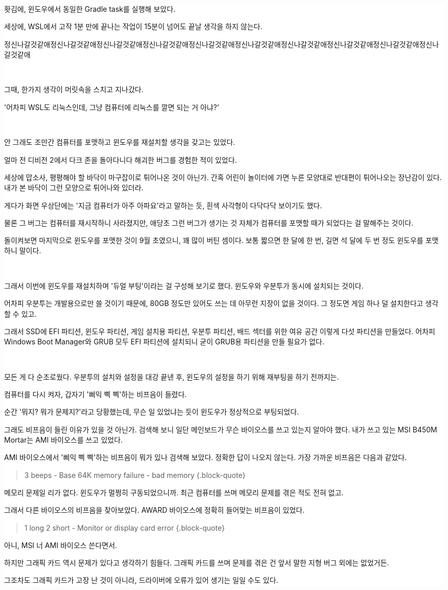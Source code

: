홧김에, 윈도우에서 동일한 Gradle task를 실행해 보았다.

세상에, WSL에서 고작 1분 만에 끝나는 작업이 15분이 넘어도 끝날 생각을 하지 않는다.

정신나갈것같애정신나갈것같애정신나갈것같애정신나갈것같애정신나갈것같애정신나갈것같애정신나갈것같애정신나갈것같애정신나갈것같애정신나갈것같애

&nbsp;

그때, 한가지 생각이 머릿속을 스치고 지나갔다.

'어차피 WSL도 리눅스인데, 그냥 컴퓨터에 리눅스를 깔면 되는 거 아냐?'

&nbsp;

안 그래도 조만간 컴퓨터를 포맷하고 윈도우를 재설치할 생각을 갖고는 있었다.

얼마 전 디비전 2에서 다크 존을 돌아다니다 해괴한 버그를 경험한 적이 있었다.

세상에 맙소사, 평평해야 할 바닥이 마구잡이로 튀어나온 것이 아닌가. 간혹 어린이 놀이터에 가면 누른 모양대로 반대편이 튀어나오는 장난감이 있다. 내가 본 바닥이 그런 모양으로 튀어나와 있더라.

게다가 화면 우상단에는 '지금 컴퓨터가 아주 아파요'라고 말하는 듯, 흰색 사각형이 다닥다닥 보이기도 했다.

물론 그 버그는 컴퓨터를 재시작하니 사라졌지만, 애당초 그런 버그가 생기는 것 자체가 컴퓨터를 포맷할 때가 되었다는 걸 말해주는 것이다.

돌이켜보면 마지막으로 윈도우를 포맷한 것이 9월 초였으니, 꽤 많이 버틴 셈이다. 보통 짧으면 한 달에 한 번, 길면 석 달에 두 번 정도 윈도우를 포맷하니 말이다.

&nbsp;

그래서 이번에 윈도우를 재설치하며 '듀얼 부팅'이라는 걸 구성해 보기로 했다.  윈도우와 우분투가 동시에 설치되는 것이다.

어차피 우분투는 개발용으로만 쓸 것이기 때문에, 80GB 정도만 있어도 쓰는 데 아무런 지장이 없을 것이다. 그 정도면 게임 하나 덜 설치한다고 생각할 수 있고.

그래서 SSD에 EFI 파티션, 윈도우 파티션, 게임 설치용 파티션, 우분투 파티션, 배드 섹터를 위한 여유 공간 이렇게 다섯 파티션을 만들었다. 어차피 Windows Boot Manager와 GRUB 모두 EFI 파티션에 설치되니 굳이 GRUB용 파티션을 만들 필요가 없다.

&nbsp;

모든 게 다 순조로웠다. 우분투의 설치와 설정을 대강 끝낸 후, 윈도우의 설정을 하기 위해 재부팅을 하기 전까지는.

컴퓨터를 다시 켜자, 갑자기 '삐익 삑 삑'하는 비프음이 들렸다.

순간 '뭐지? 뭐가 문제지?'라고 당황했는데, 무슨 일 있었냐는 듯이 윈도우가 정상적으로 부팅되었다.

그래도 비프음이 들린 이유가 있을 것 아닌가. 검색해 보니 일단 메인보드가 무슨 바이오스를 쓰고 있는지 알아야 했다. 내가 쓰고 있는 MSI B450M Mortar는 AMI 바이오스를 쓰고 있었다.

AMI 바이오스에서 '삐익 삑 삑'하는 비프음이 뭐가 있나 검색해 보았다. 정확한 답이 나오지 않는다. 가장 가까운 비프음은 다음과 같았다.

> 3 beeps - Base 64K memory failure - bad memory
{.block-quote}

메모리 문제일 리가 없다. 윈도우가 멀쩡히 구동되었으니까. 최근 컴퓨터를 쓰며 메모리 문제를 겪은 적도 전혀 없고.

그래서 다른 바이오스의 비프음을 찾아보았다. AWARD 바이오스에 정확히 들어맞는 비프음이 있었다.

> 1 long 2 short - Monitor or display card error
{.block-quote}

아니, MSI 너 AMI 바이오스 쓴다면서.

하지만 그래픽 카드 역시 문제가 있다고 생각하기 힘들다. 그래픽 카드를 쓰며 문제를 겪은 건 앞서 말한 지형 버그 외에는 없었거든.

그조차도 그래픽 카드가 고장 난 것이 아니라, 드라이버에 오류가 있어 생기는 일일 수도 있다.
